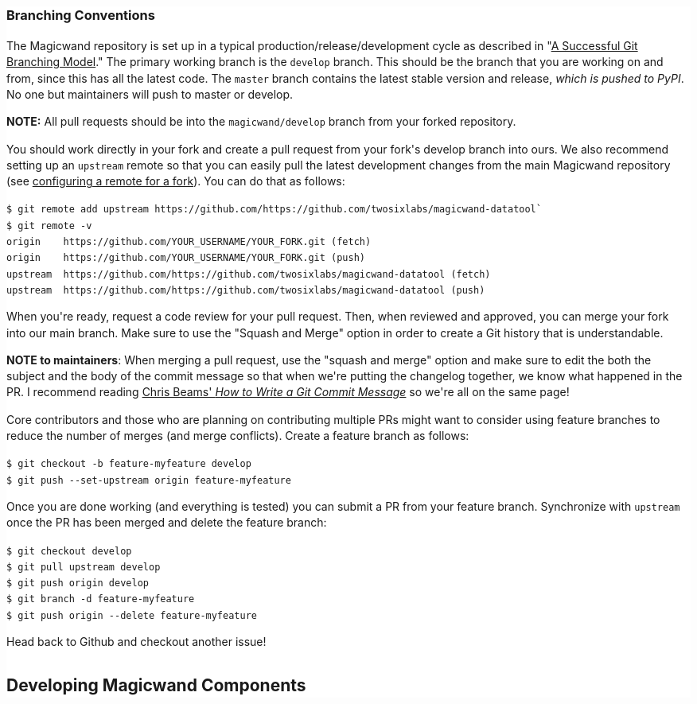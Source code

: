 ### Branching Conventions

The Magicwand repository is set up in a typical production/release/development cycle as described in "[A Successful Git Branching Model](http://nvie.com/posts/a-successful-git-branching-model/)." The primary working branch is the `develop` branch. This should be the branch that you are working on and from, since this has all the latest code. The `master` branch contains the latest stable version and release, _which is pushed to PyPI_. No one but maintainers will push to master or develop.

**NOTE:** All pull requests should be into the `magicwand/develop` branch from your forked repository.

You should work directly in your fork and create a pull request from your fork's develop branch into ours. We also recommend setting up an `upstream` remote so that you can easily pull the latest development changes from the main Magicwand repository (see [configuring a remote for a fork](https://help.github.com/articles/configuring-a-remote-for-a-fork/)). You can do that as follows:

```
$ git remote add upstream https://github.com/https://github.com/twosixlabs/magicwand-datatool`
$ git remote -v
origin    https://github.com/YOUR_USERNAME/YOUR_FORK.git (fetch)
origin    https://github.com/YOUR_USERNAME/YOUR_FORK.git (push)
upstream  https://github.com/https://github.com/twosixlabs/magicwand-datatool (fetch)
upstream  https://github.com/https://github.com/twosixlabs/magicwand-datatool (push)
```

When you're ready, request a code review for your pull request. Then, when reviewed and approved, you can merge your fork into our main branch. Make sure to use the "Squash and Merge" option in order to create a Git history that is understandable.

**NOTE to maintainers**: When merging a pull request, use the "squash and merge" option and make sure to edit the both the subject and the body of the commit message so that when we're putting the changelog together, we know what happened in the PR. I recommend reading [Chris Beams' _How to Write a Git Commit Message_](https://chris.beams.io/posts/git-commit/) so we're all on the same page!

Core contributors and those who are planning on contributing multiple PRs might want to consider using feature branches to reduce the number of merges (and merge conflicts). Create a feature branch as follows:

```
$ git checkout -b feature-myfeature develop
$ git push --set-upstream origin feature-myfeature
```

Once you are done working (and everything is tested) you can submit a PR from your feature branch. Synchronize with `upstream` once the PR has been merged and delete the feature branch:

```
$ git checkout develop
$ git pull upstream develop
$ git push origin develop
$ git branch -d feature-myfeature
$ git push origin --delete feature-myfeature
```

Head back to Github and checkout another issue!

## Developing Magicwand Components 
